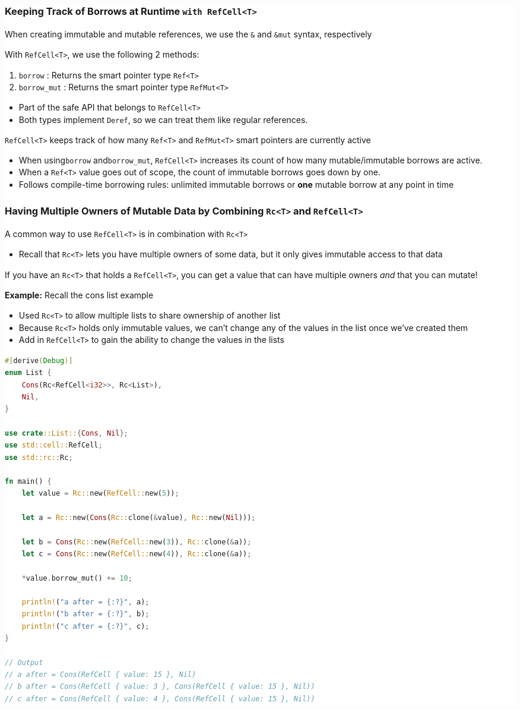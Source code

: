 ### Keeping Track of Borrows at Runtime `with RefCell<T>`

When creating immutable and mutable references, we use the `&` and `&mut` syntax, respectively

With `RefCell<T>`, we use the following 2 methods:

1. `borrow` : Returns the smart pointer type `Ref<T>`
2. `borrow_mut` : Returns the smart pointer type `RefMut<T>`
- Part of the safe API that belongs to `RefCell<T>`
- Both types implement `Deref`, so we can treat them like regular references.

`RefCell<T>` keeps track of how many `Ref<T>` and `RefMut<T>` smart pointers are currently active

- When using`borrow` and`borrow_mut`, `RefCell<T>` increases its count of how many mutable/immutable borrows are active.
- When a `Ref<T>` value goes out of scope, the count of immutable borrows goes down by one.
- Follows compile-time borrowing rules: unlimited immutable borrows or **one** mutable borrow at any point in time

### Having Multiple Owners of Mutable Data by Combining `Rc<T>` and `RefCell<T>`

A common way to use `RefCell<T>` is in combination with `Rc<T>`

- Recall that `Rc<T>` lets you have multiple owners of some data, but it only gives immutable access to that data

If you have an `Rc<T>` that holds a `RefCell<T>`, you can get a value that can have multiple owners *and* that you can mutate!

******************Example:****************** Recall the cons list example

- Used `Rc<T>` to allow multiple lists to share ownership of another list
- Because `Rc<T>` holds only immutable values, we can’t change any of the values in the list once we’ve created them
- Add in `RefCell<T>` to gain the ability to change the values in the lists

```rust
#[derive(Debug)]
enum List {
    Cons(Rc<RefCell<i32>>, Rc<List>),
    Nil,
}

use crate::List::{Cons, Nil};
use std::cell::RefCell;
use std::rc::Rc;

fn main() {
    let value = Rc::new(RefCell::new(5));

    let a = Rc::new(Cons(Rc::clone(&value), Rc::new(Nil)));

    let b = Cons(Rc::new(RefCell::new(3)), Rc::clone(&a));
    let c = Cons(Rc::new(RefCell::new(4)), Rc::clone(&a));

    *value.borrow_mut() += 10;

    println!("a after = {:?}", a);
    println!("b after = {:?}", b);
    println!("c after = {:?}", c);
}

// Output 
// a after = Cons(RefCell { value: 15 }, Nil)
// b after = Cons(RefCell { value: 3 }, Cons(RefCell { value: 15 }, Nil))
// c after = Cons(RefCell { value: 4 }, Cons(RefCell { value: 15 }, Nil))
```